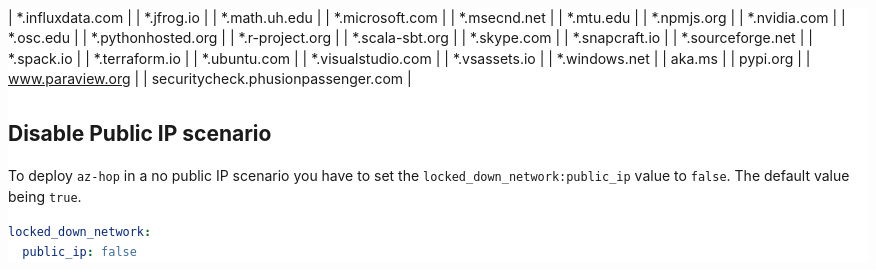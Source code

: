 | *.influxdata.com |
| *.jfrog.io |
| *.math.uh.edu |
| *.microsoft.com |
| *.msecnd.net |
| *.mtu.edu |
| *.npmjs.org |
| *.nvidia.com |
| *.osc.edu |
| *.pythonhosted.org |
| *.r-project.org |
| *.scala-sbt.org |
| *.skype.com |
| *.snapcraft.io |
| *.sourceforge.net |
| *.spack.io |
| *.terraform.io |
| *.ubuntu.com |
| *.visualstudio.com |
| *.vsassets.io |
| *.windows.net |
| aka.ms |
| pypi.org |
| www.paraview.org |
| securitycheck.phusionpassenger.com |


## Disable Public IP scenario
To deploy `az-hop` in a no public IP scenario you have to set the `locked_down_network:public_ip` value to `false`. The default value being `true`.

```yml
locked_down_network:
  public_ip: false
```
